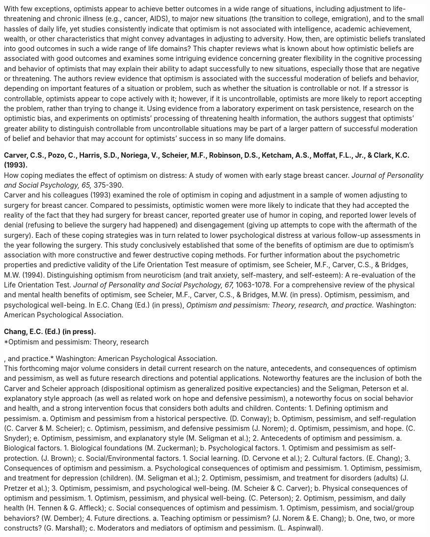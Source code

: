 With few exceptions, optimists appear to achieve better outcomes in a wide range of situations, including adjustment to life-threatening and chronic illness (e.g., cancer, AIDS), to major new situations (the transition to college, emigration), and to the small hassles of daily life, yet studies consistently indicate that optimism is not associated with intelligence, academic achievement, wealth, or other characteristics that might convey advantages in adjusting to adversity. How, then, are optimistic beliefs translated into good outcomes in such a wide range of life domains? This chapter reviews what is known about how optimistic beliefs are associated with good outcomes and examines some intriguing evidence concerning greater flexibility in the cognitive processing and behavior of optimists that may explain their ability to adapt successfully to new situations, especially those that are negative or threatening. The authors review evidence that optimism is associated with the successful moderation of beliefs and behavior, depending on important features of a situation or problem, such as whether the situation is controllable or not. If a stressor is controllable, optimists appear to cope actively with it; however, if it is uncontrollable, optimists are more likely to report accepting the problem, rather than trying to change it. Using evidence from a laboratory experiment on task persistence, research on the optimistic bias, and experiments on optimists’ processing of threatening health information, the authors suggest that optimists’ greater ability to distinguish controllable from uncontrollable situations may be part of a larger pattern of successful moderation of belief and behavior that may account for optimists’ success in so many life domains.

**Carver, C.S., Pozo, C., Harris, S.D., Noriega, V., Scheier, M.F., Robinson, D.S., Ketcham, A.S., Moffat, F.L., Jr., & Clark, K.C. (1993).**  
How coping mediates the effect of optimism on distress: A study of women with early stage breast cancer. _Journal of Personality and Social Psychology, 65,_ 375-390.  
Carver and his colleagues (1993) examined the role of optimism in coping and adjustment in a sample of women adjusting to surgery for breast cancer. Compared to pessimists, optimistic women were more likely to indicate that they had accepted the reality of the fact that they had surgery for breast cancer, reported greater use of humor in coping, and reported lower levels of denial (refusing to believe the surgery had happened) and disengagement (giving up attempts to cope with the aftermath of the surgery). Each of these coping strategies was in turn related to lower psychological distress at various follow-up assessments in the year following the surgery. This study conclusively established that some of the benefits of optimism are due to optimism’s association with more constructive and fewer destructive coping methods. For further information about the psychometric properties and predictive validity of the Life Orientation Test measure of optimism, see Scheier, M.F., Carver, C.S., & Bridges, M.W. (1994). Distinguishing optimism from neuroticism (and trait anxiety, self-mastery, and self-esteem): A re-evaluation of the Life Orientation Test. _Journal of Personality and Social Psychology, 67,_ 1063-1078. For a comprehensive review of the physical and mental health benefits of optimism, see Scheier, M.F., Carver, C.S., & Bridges, M.W. (in press). Optimism, pessimism, and psychological well-being. In E.C. Chang (Ed.) (in press), _Optimism and pessimism: Theory, research, and practice._ Washington: American Psychological Association.

**Chang, E.C. (Ed.) (in press).**  
*Optimism and pessimism: Theory, research

, and practice.* Washington: American Psychological Association.  
This forthcoming major volume considers in detail current research on the nature, antecedents, and consequences of optimism and pessimism, as well as future research directions and potential applications. Noteworthy features are the inclusion of both the Carver and Scheier approach (dispositional optimism as generalized positive expectancies) and the Seligman, Peterson et al. explanatory style approach (as well as related work on hope and defensive pessimism), a noteworthy focus on social behavior and health, and a strong intervention focus that considers both adults and children. Contents: 1. Defining optimism and pessimism. a. Optimism and pessimism from a historical perspective. (D. Conway); b. Optimism, pessimism, and self-regulation (C. Carver & M. Scheier); c. Optimism, pessimism, and defensive pessimism (J. Norem); d. Optimism, pessimism, and hope. (C. Snyder); e. Optimism, pessimism, and explanatory style (M. Seligman et al.); 2. Antecedents of optimism and pessimism. a. Biological factors. 1. Biological foundations (M. Zuckerman); b. Psychological factors. 1. Optimism and pessimism as self-protection. (J. Brown); c. Social/Environmental factors. 1. Social learning. (D. Cervone et al.); 2. Cultural factors. (E. Chang); 3. Consequences of optimism and pessimism. a. Psychological consequences of optimism and pessimism. 1. Optimism, pessimism, and treatment for depression (children). (M. Seligman et al.); 2. Optimism, pessimism, and treatment for disorders (adults) (J. Pretzer et al.); 3. Optimism, pessimism, and psychological well-being. (M. Scheier & C. Carver); b. Physical consequences of optimism and pessimism. 1. Optimism, pessimism, and physical well-being. (C. Peterson); 2. Optimism, pessimism, and daily health (H. Tennen & G. Affleck); c. Social consequences of optimism and pessimism. 1. Optimism, pessimism, and social/group behaviors? (W. Dember); 4. Future directions. a. Teaching optimism or pessimism? (J. Norem & E. Chang); b. One, two, or more constructs? (G. Marshall); c. Moderators and mediators of optimism and pessimism. (L. Aspinwall).